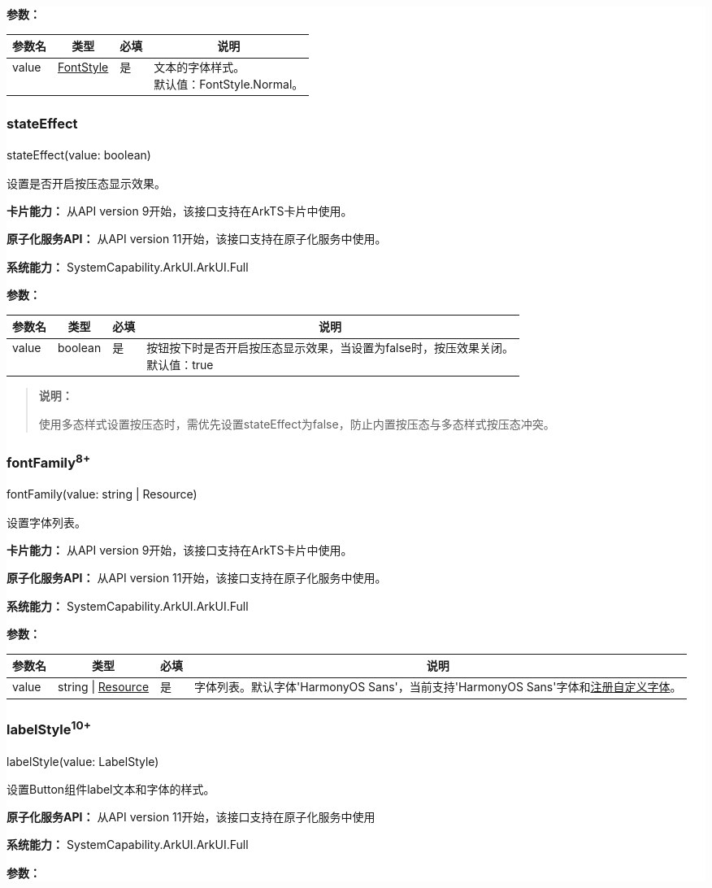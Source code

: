 **参数：** 

| 参数名 | 类型                                        | 必填 | 说明                                            |
| ------ | ------------------------------------------- | ---- | ----------------------------------------------- |
| value  | [FontStyle](ts-appendix-enums.md#fontstyle) | 是   | 文本的字体样式。<br/>默认值：FontStyle.Normal。 |

### stateEffect

stateEffect(value: boolean)

设置是否开启按压态显示效果。

**卡片能力：** 从API version 9开始，该接口支持在ArkTS卡片中使用。

**原子化服务API：** 从API version 11开始，该接口支持在原子化服务中使用。

**系统能力：** SystemCapability.ArkUI.ArkUI.Full

**参数：** 

| 参数名 | 类型    | 必填 | 说明                                                         |
| ------ | ------- | ---- | ------------------------------------------------------------ |
| value  | boolean | 是   | 按钮按下时是否开启按压态显示效果，当设置为false时，按压效果关闭。<br/>默认值：true |

>  **说明：**
> 
>  使用多态样式设置按压态时，需优先设置stateEffect为false，防止内置按压态与多态样式按压态冲突。

### fontFamily<sup>8+</sup>

fontFamily(value: string | Resource)

设置字体列表。

**卡片能力：** 从API version 9开始，该接口支持在ArkTS卡片中使用。

**原子化服务API：** 从API version 11开始，该接口支持在原子化服务中使用。

**系统能力：** SystemCapability.ArkUI.ArkUI.Full

**参数：** 

| 参数名 | 类型                                                 | 必填 | 说明                                                         |
| ------ | ---------------------------------------------------- | ---- | ------------------------------------------------------------ |
| value  | string&nbsp;\|&nbsp;[Resource](ts-types.md#resource) | 是   | 字体列表。默认字体'HarmonyOS Sans'，当前支持'HarmonyOS Sans'字体和[注册自定义字体](../js-apis-font.md)。 |

### labelStyle<sup>10+</sup>

labelStyle(value: LabelStyle)

设置Button组件label文本和字体的样式。

**原子化服务API：** 从API version 11开始，该接口支持在原子化服务中使用

**系统能力：** SystemCapability.ArkUI.ArkUI.Full

**参数：** 
